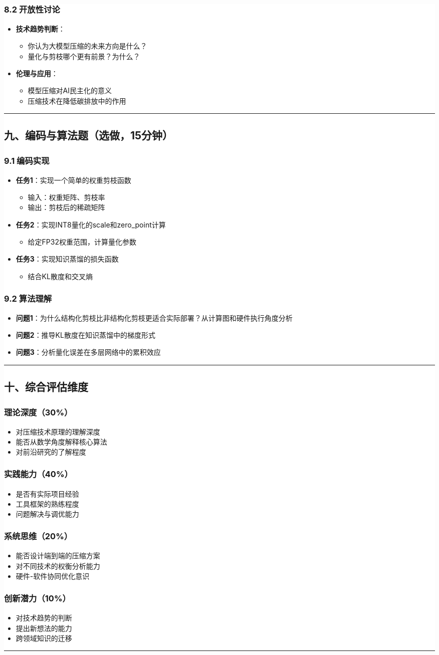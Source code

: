 ### 8.2 开放性讨论
- **技术趋势判断**：
  - 你认为大模型压缩的未来方向是什么？
  - 量化与剪枝哪个更有前景？为什么？
  
- **伦理与应用**：
  - 模型压缩对AI民主化的意义
  - 压缩技术在降低碳排放中的作用

---

## 九、编码与算法题（选做，15分钟）

### 9.1 编码实现
- **任务1**：实现一个简单的权重剪枝函数
  - 输入：权重矩阵、剪枝率
  - 输出：剪枝后的稀疏矩阵
  
- **任务2**：实现INT8量化的scale和zero_point计算
  - 给定FP32权重范围，计算量化参数
  
- **任务3**：实现知识蒸馏的损失函数
  - 结合KL散度和交叉熵

### 9.2 算法理解
- **问题1**：为什么结构化剪枝比非结构化剪枝更适合实际部署？从计算图和硬件执行角度分析
  
- **问题2**：推导KL散度在知识蒸馏中的梯度形式
  
- **问题3**：分析量化误差在多层网络中的累积效应

---

## 十、综合评估维度

### 理论深度（30%）
- 对压缩技术原理的理解深度
- 能否从数学角度解释核心算法
- 对前沿研究的了解程度

### 实践能力（40%）
- 是否有实际项目经验
- 工具框架的熟练程度
- 问题解决与调优能力

### 系统思维（20%）
- 能否设计端到端的压缩方案
- 对不同技术的权衡分析能力
- 硬件-软件协同优化意识

### 创新潜力（10%）
- 对技术趋势的判断
- 提出新想法的能力
- 跨领域知识的迁移

---